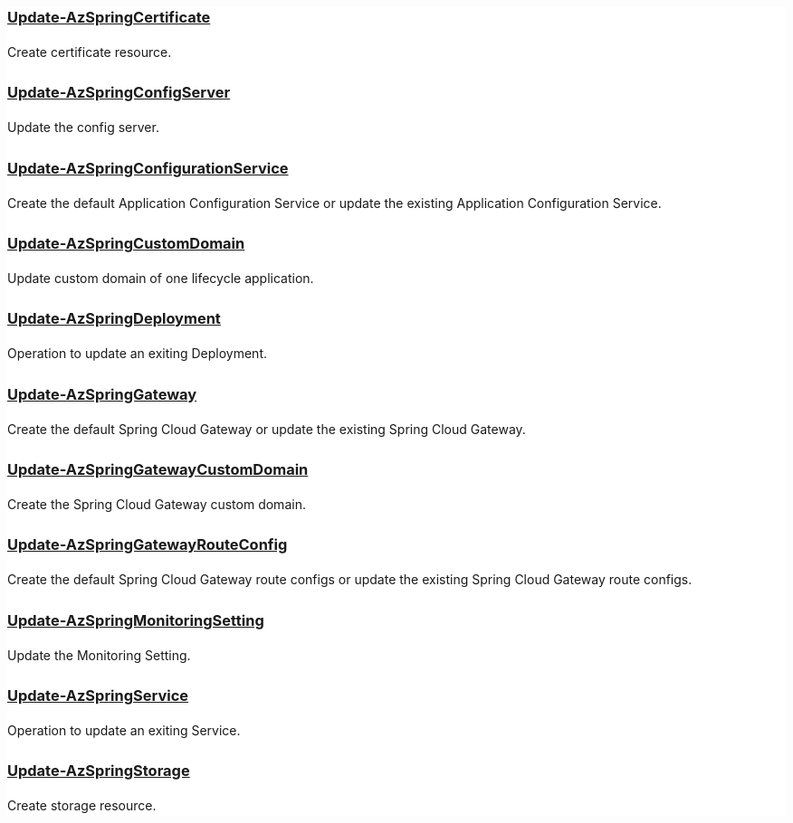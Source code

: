 ### [Update-AzSpringCertificate](Update-AzSpringCertificate.md)
Create certificate resource.

### [Update-AzSpringConfigServer](Update-AzSpringConfigServer.md)
Update the config server.

### [Update-AzSpringConfigurationService](Update-AzSpringConfigurationService.md)
Create the default Application Configuration Service or update the existing Application Configuration Service.

### [Update-AzSpringCustomDomain](Update-AzSpringCustomDomain.md)
Update custom domain of one lifecycle application.

### [Update-AzSpringDeployment](Update-AzSpringDeployment.md)
Operation to update an exiting Deployment.

### [Update-AzSpringGateway](Update-AzSpringGateway.md)
Create the default Spring Cloud Gateway or update the existing Spring Cloud Gateway.

### [Update-AzSpringGatewayCustomDomain](Update-AzSpringGatewayCustomDomain.md)
Create the Spring Cloud Gateway custom domain.

### [Update-AzSpringGatewayRouteConfig](Update-AzSpringGatewayRouteConfig.md)
Create the default Spring Cloud Gateway route configs or update the existing Spring Cloud Gateway route configs.

### [Update-AzSpringMonitoringSetting](Update-AzSpringMonitoringSetting.md)
Update the Monitoring Setting.

### [Update-AzSpringService](Update-AzSpringService.md)
Operation to update an exiting Service.

### [Update-AzSpringStorage](Update-AzSpringStorage.md)
Create storage resource.

